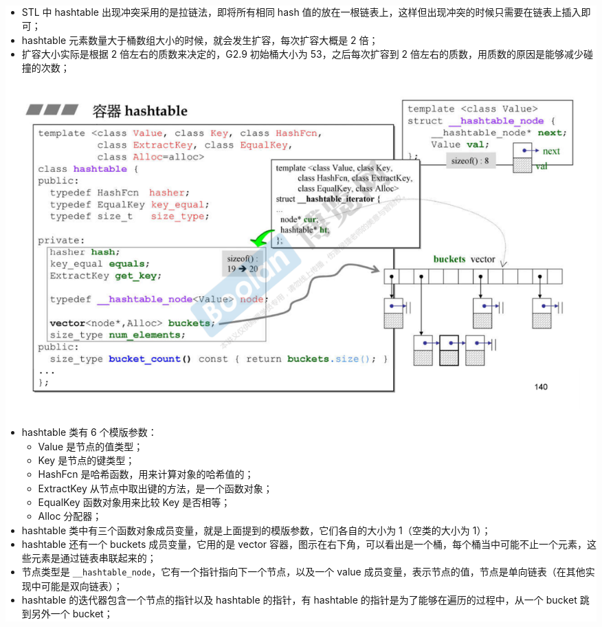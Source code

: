 
- STL 中 hashtable 出现冲突采用的是拉链法，即将所有相同 hash 值的放在一根链表上，这样但出现冲突的时候只需要在链表上插入即可；
- hashtable 元素数量大于桶数组大小的时候，就会发生扩容，每次扩容大概是 2 倍；
- 扩容大小实际是根据 2 倍左右的质数来决定的，G2.9 初始桶大小为 53，之后每次扩容到 2 倍左右的质数，用质数的原因是能够减少碰撞的次数；

![](pics/Pasted%20image%2020230831091145.png)

- hashtable 类有 6 个模版参数：
	- Value 是节点的值类型；
	- Key 是节点的键类型；
	- HashFcn 是哈希函数，用来计算对象的哈希值的；
	- ExtractKey 从节点中取出键的方法，是一个函数对象；
	- EqualKey 函数对象用来比较 Key 是否相等；
	- Alloc 分配器；
- hashtable 类中有三个函数对象成员变量，就是上面提到的模版参数，它们各自的大小为 1（空类的大小为 1）；
- hashtable 还有一个 buckets 成员变量，它用的是 vector 容器，图示在右下角，可以看出是一个桶，每个桶当中可能不止一个元素，这些元素是通过链表串联起来的；
- 节点类型是 `__hashtable_node`，它有一个指针指向下一个节点，以及一个 value 成员变量，表示节点的值，节点是单向链表（在其他实现中可能是双向链表）；
- hashtable 的迭代器包含一个节点的指针以及 hashtable 的指针，有 hashtable 的指针是为了能够在遍历的过程中，从一个 bucket 跳到另外一个 bucket；
